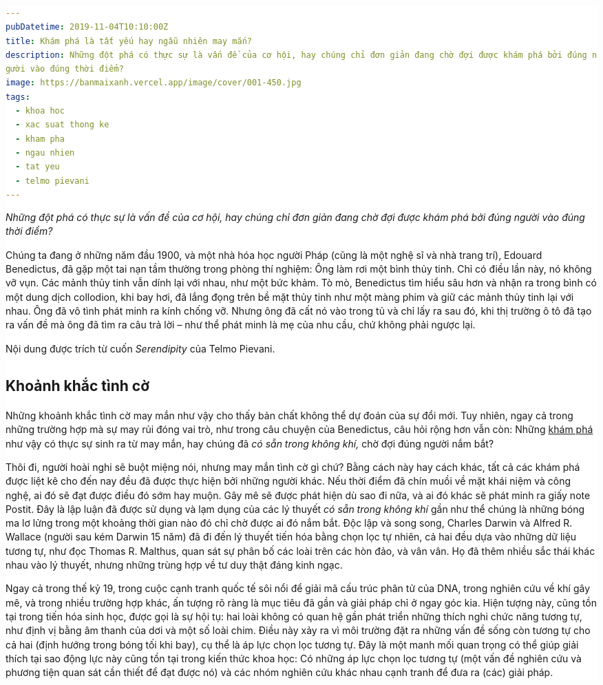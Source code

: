 ```yaml
---
pubDatetime: 2019-11-04T10:10:00Z
title: Khám phá là tất yếu hay ngẫu nhiên may mắn?
description: Những đột phá có thực sự là vấn đề của cơ hội, hay chúng chỉ đơn giản đang chờ đợi được khám phá bởi đúng người vào đúng thời điểm?
image: https://banmaixanh.vercel.app/image/cover/001-450.jpg
tags:
  - khoa hoc
  - xac suat thong ke
  - kham pha
  - ngau nhien
  - tat yeu
  - telmo pievani
---
```


_Những đột phá có thực sự là vấn đề của cơ hội, hay chúng chỉ đơn giản đang chờ đợi được khám phá bởi đúng người vào đúng thời điểm?_

Chúng ta đang ở những năm đầu 1900, và một nhà hóa học người Pháp (cũng là một nghệ sĩ và nhà trang trí), Edouard Benedictus, đã gặp một tai nạn tầm thường trong phòng thí nghiệm: Ông làm rơi một bình thủy tinh. Chỉ có điều lần này, nó không vỡ vụn. Các mảnh thủy tinh vẫn dính lại với nhau, như một bức khảm. Tò mò, Benedictus tìm hiểu sâu hơn và nhận ra trong bình có một dung dịch collodion, khi bay hơi, đã lắng đọng trên bề mặt thủy tinh như một màng phim và giữ các mảnh thủy tinh lại với nhau. Ông đã vô tình phát minh ra kính chống vỡ. Nhưng ông đã cất nó vào trong tủ và chỉ lấy ra sau đó, khi thị trường ô tô đã tạo ra vấn đề mà ông đã tìm ra câu trả lời – như thể phát minh là mẹ của nhu cầu, chứ không phải ngược lại.

Nội dung được trích từ cuốn _Serendipity_ của Telmo Pievani.

## Khoảnh khắc tình cờ

Những khoảnh khắc tình cờ may mắn như vậy cho thấy bản chất không thể dự đoán của sự đổi mới. Tuy nhiên, ngay cả trong những trường hợp mà sự may rủi đóng vai trò, như trong câu chuyện của Benedictus, câu hỏi rộng hơn vẫn còn: Những [khám phá](https://nhavantuonglai.com/article/kham-pha-tat-yeu) như vậy có thực sự sinh ra từ may mắn, hay chúng đã _có sẵn trong không khí,_ chờ đợi đúng người nắm bắt?

Thôi đi, người hoài nghi sẽ buột miệng nói, nhưng may mắn tình cờ gì chứ? Bằng cách này hay cách khác, tất cả các khám phá được liệt kê cho đến nay đều đã được thực hiện bởi những người khác. Nếu thời điểm đã chín muồi về mặt khái niệm và công nghệ, ai đó sẽ đạt được điều đó sớm hay muộn. Gây mê sẽ được phát hiện dù sao đi nữa, và ai đó khác sẽ phát minh ra giấy note Postit. Đây là lập luận đã được sử dụng và lạm dụng của các lý thuyết _có sẵn trong không khí_ gần như thể chúng là những bóng ma lơ lửng trong một khoảng thời gian nào đó chỉ chờ được ai đó nắm bắt. Độc lập và song song, Charles Darwin và Alfred R. Wallace (người sau kém Darwin 15 năm) đã đi đến lý thuyết tiến hóa bằng chọn lọc tự nhiên, cả hai đều dựa vào những dữ liệu tương tự, như đọc Thomas R. Malthus, quan sát sự phân bố các loài trên các hòn đảo, và vân vân. Họ đã thêm nhiều sắc thái khác nhau vào lý thuyết, nhưng những trùng hợp về tư duy thật đáng kinh ngạc.

Ngay cả trong thế kỷ 19, trong cuộc cạnh tranh quốc tế sôi nổi để giải mã cấu trúc phân tử của DNA, trong nghiên cứu về khí gây mê, và trong nhiều trường hợp khác, ấn tượng rõ ràng là mục tiêu đã gần và giải pháp chỉ ở ngay góc kia. Hiện tượng này, cũng tồn tại trong tiến hóa sinh học, được gọi là sự hội tụ: hai loài không có quan hệ gần phát triển những thích nghi chức năng tương tự, như định vị bằng âm thanh của dơi và một số loài chim. Điều này xảy ra vì môi trường đặt ra những vấn đề sống còn tương tự cho cả hai (định hướng trong bóng tối khi bay), cụ thể là áp lực chọn lọc tương tự. Đây là một manh mối quan trọng có thể giúp giải thích tại sao động lực này cũng tồn tại trong kiến thức khoa học: Có những áp lực chọn lọc tương tự (một vấn đề nghiên cứu và phương tiện quan sát cần thiết để đạt được nó) và các nhóm nghiên cứu khác nhau cạnh tranh để đưa ra (các) giải pháp.
